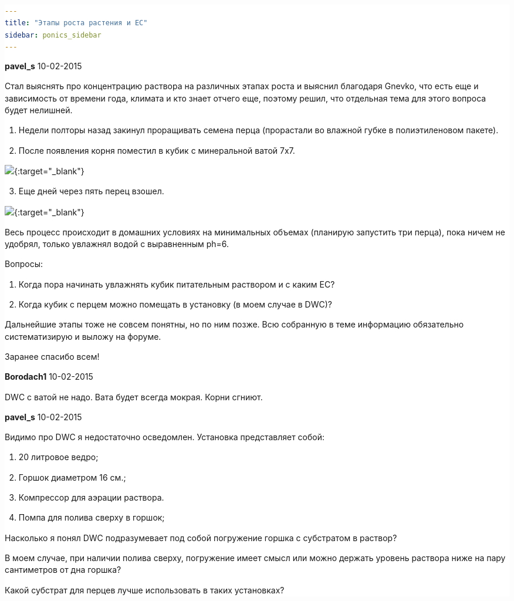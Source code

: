 ```yaml
---
title: "Этапы роста растения и EC"
sidebar: ponics_sidebar
---
```


**pavel_s** 10-02-2015

Стал выяснять про концентрацию раствора на различных этапах роста и выяснил благодаря Gnevko, что есть еще и зависимость от времени года, климата и кто знает отчего еще, поэтому решил, что отдельная тема для этого вопроса будет нелишней.

1. Недели полторы назад закинул проращивать семена перца (прорастали во влажной губке в полиэтиленовом пакете).

2. После появления корня поместил в кубик с минеральной ватой 7x7.

[![](/imagehost2/thumbs/bpsgdaixnky.jpg)](https://t.me/ponics_ru_files/13622){:target="_blank"}

3. Еще дней через пять перец взошел.

[![](/imagehost2/thumbs/nzmjornxvag.jpg)](https://t.me/ponics_ru_files/13623){:target="_blank"}

Весь процесс происходит в домашних условиях на минимальных объемах (планирую запустить три перца), пока ничем не удобрял, только увлажнял водой с выравненным ph=6. 

Вопросы: 

1. Когда пора начинать увлажнять кубик питательным раствором и с каким EC?

2. Когда кубик с перцем можно помещать в установку (в моем случае в DWC)?

Дальнейшие этапы тоже не совсем понятны, но по ним позже. Всю собранную в теме информацию обязательно систематизирую и выложу на форуме.

Заранее спасибо всем!


**Borodach1** 10-02-2015

DWC с ватой не надо. Вата будет всегда мокрая. Корни сгниют.


**pavel_s** 10-02-2015

Видимо про DWC я недостаточно осведомлен. Установка представляет собой: 

1) 20 литровое ведро;

2) Горшок диаметром 16 см.;

3) Компрессор для аэрации раствора.

4) Помпа для полива сверху в горшок;

Насколько я понял DWC подразумевает под собой погружение горшка с субстратом в раствор?

В моем случае, при наличии полива сверху, погружение имеет смысл или можно держать уровень раствора ниже на пару сантиметров от дна горшка?

Какой субстрат для перцев лучше использовать в таких установках?
